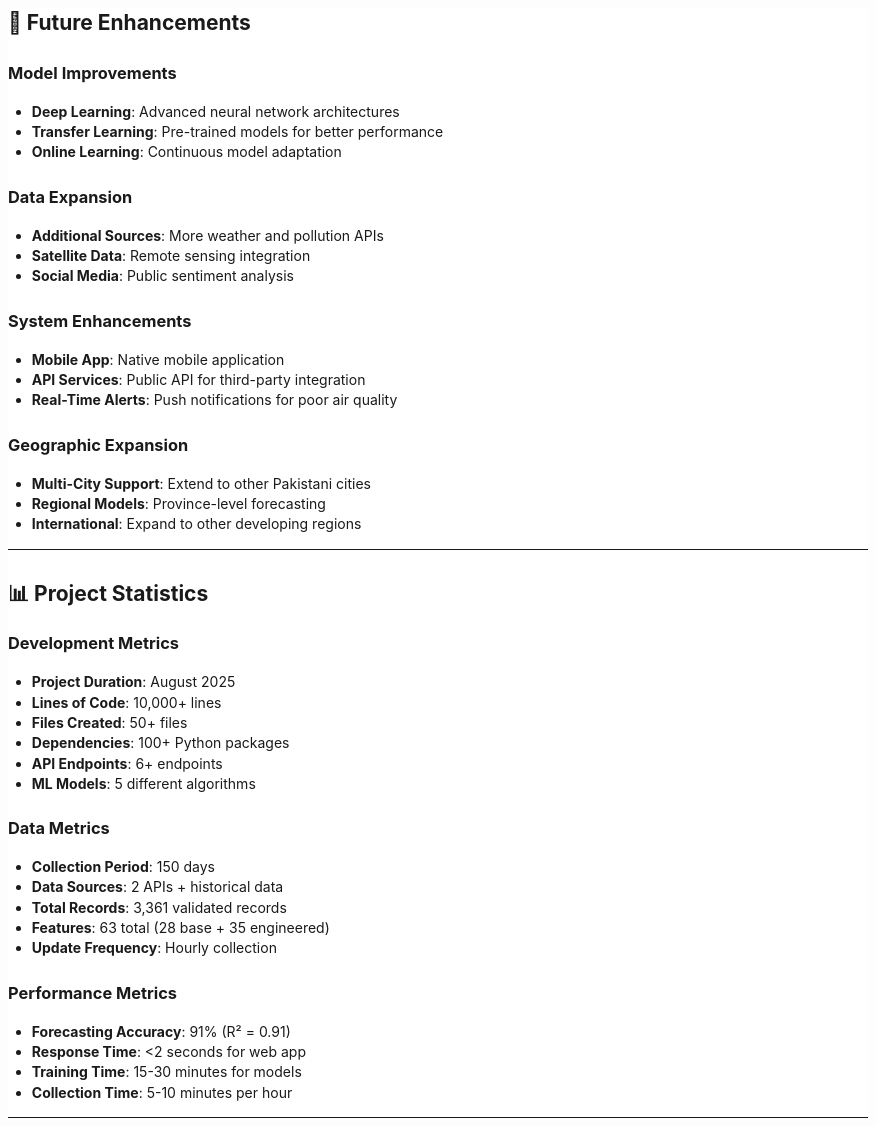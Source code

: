 
## 🔮 **Future Enhancements**

### **Model Improvements**
- **Deep Learning**: Advanced neural network architectures
- **Transfer Learning**: Pre-trained models for better performance
- **Online Learning**: Continuous model adaptation

### **Data Expansion**
- **Additional Sources**: More weather and pollution APIs
- **Satellite Data**: Remote sensing integration
- **Social Media**: Public sentiment analysis

### **System Enhancements**
- **Mobile App**: Native mobile application
- **API Services**: Public API for third-party integration
- **Real-Time Alerts**: Push notifications for poor air quality

### **Geographic Expansion**
- **Multi-City Support**: Extend to other Pakistani cities
- **Regional Models**: Province-level forecasting
- **International**: Expand to other developing regions

---

## 📊 **Project Statistics**

### **Development Metrics**
- **Project Duration**: August 2025
- **Lines of Code**: 10,000+ lines
- **Files Created**: 50+ files
- **Dependencies**: 100+ Python packages
- **API Endpoints**: 6+ endpoints
- **ML Models**: 5 different algorithms

### **Data Metrics**
- **Collection Period**: 150 days
- **Data Sources**: 2 APIs + historical data
- **Total Records**: 3,361 validated records
- **Features**: 63 total (28 base + 35 engineered)
- **Update Frequency**: Hourly collection

### **Performance Metrics**
- **Forecasting Accuracy**: 91% (R² = 0.91)
- **Response Time**: <2 seconds for web app
- **Training Time**: 15-30 minutes for models
- **Collection Time**: 5-10 minutes per hour

---
